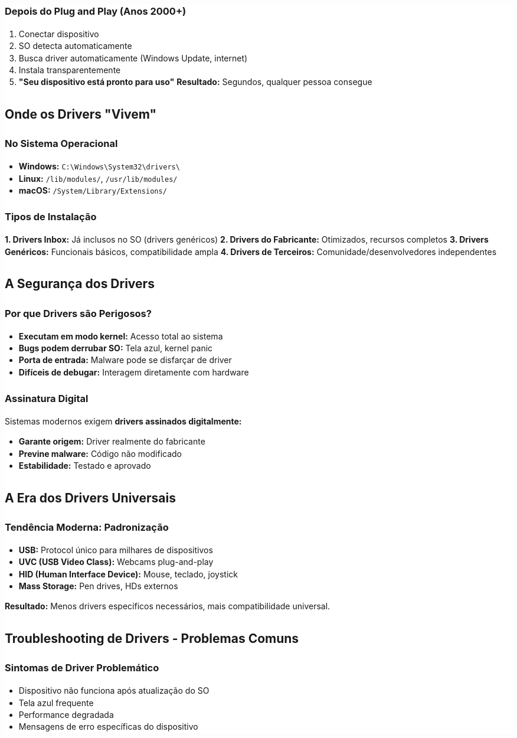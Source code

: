 ### Depois do Plug and Play (Anos 2000+)
1. Conectar dispositivo
2. SO detecta automaticamente
3. Busca driver automaticamente (Windows Update, internet)
4. Instala transparentemente
5. **"Seu dispositivo está pronto para uso"**
**Resultado:** Segundos, qualquer pessoa consegue

## Onde os Drivers "Vivem"

### No Sistema Operacional
- **Windows:** `C:\Windows\System32\drivers\`
- **Linux:** `/lib/modules/`, `/usr/lib/modules/`
- **macOS:** `/System/Library/Extensions/`

### Tipos de Instalação
**1. Drivers Inbox:** Já inclusos no SO (drivers genéricos)
**2. Drivers do Fabricante:** Otimizados, recursos completos
**3. Drivers Genéricos:** Funcionais básicos, compatibilidade ampla
**4. Drivers de Terceiros:** Comunidade/desenvolvedores independentes

## A Segurança dos Drivers

### Por que Drivers são Perigosos?
- **Executam em modo kernel:** Acesso total ao sistema
- **Bugs podem derrubar SO:** Tela azul, kernel panic
- **Porta de entrada:** Malware pode se disfarçar de driver
- **Difíceis de debugar:** Interagem diretamente com hardware

### Assinatura Digital
Sistemas modernos exigem **drivers assinados digitalmente:**
- **Garante origem:** Driver realmente do fabricante
- **Previne malware:** Código não modificado
- **Estabilidade:** Testado e aprovado
## A Era dos Drivers Universais

### Tendência Moderna: Padronização
- **USB:** Protocol único para milhares de dispositivos
- **UVC (USB Video Class):** Webcams plug-and-play
- **HID (Human Interface Device):** Mouse, teclado, joystick
- **Mass Storage:** Pen drives, HDs externos

**Resultado:** Menos drivers específicos necessários, mais compatibilidade universal.

## Troubleshooting de Drivers - Problemas Comuns

### Sintomas de Driver Problemático
- Dispositivo não funciona após atualização do SO
- Tela azul frequente
- Performance degradada
- Mensagens de erro específicas do dispositivo
